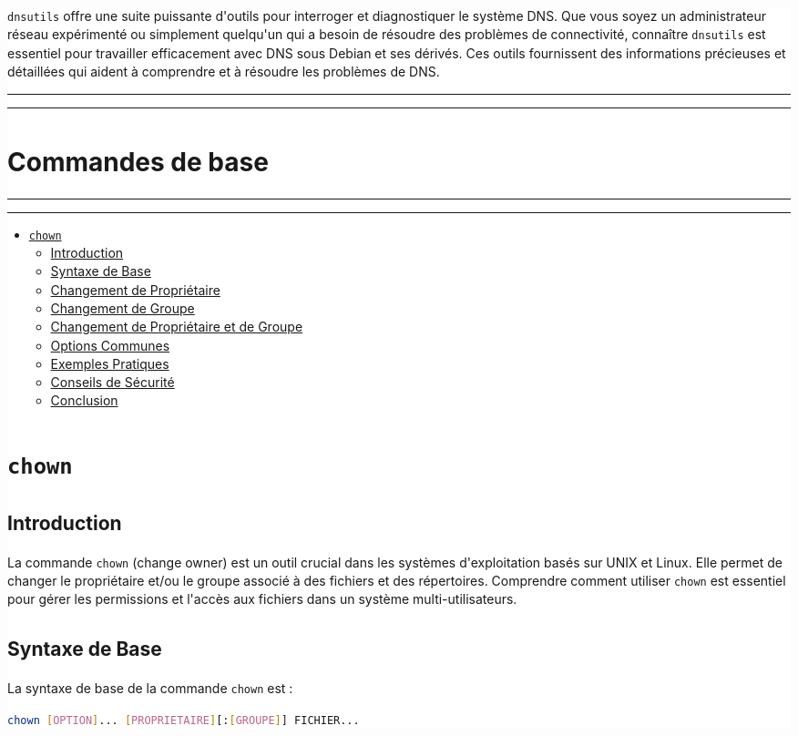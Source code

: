 `dnsutils` offre une suite puissante d'outils pour interroger et diagnostiquer le système DNS. Que vous soyez un administrateur réseau expérimenté ou simplement quelqu'un qui a besoin de résoudre des problèmes de connectivité, connaître `dnsutils` est essentiel pour travailler efficacement avec DNS sous Debian et ses dérivés. Ces outils fournissent des informations précieuses et détaillées qui aident à comprendre et à résoudre les problèmes de DNS.

---





---



# Commandes de base


---





---



- [`chown`](#chown)
  - [Introduction](#introduction)
  - [Syntaxe de Base](#syntaxe-de-base)
  - [Changement de Propriétaire](#changement-de-propriétaire)
  - [Changement de Groupe](#changement-de-groupe)
  - [Changement de Propriétaire et de Groupe](#changement-de-propriétaire-et-de-groupe)
  - [Options Communes](#options-communes)
  - [Exemples Pratiques](#exemples-pratiques)
  - [Conseils de Sécurité](#conseils-de-sécurité)
  - [Conclusion](#conclusion)

# `chown`

## Introduction

La commande `chown` (change owner) est un outil crucial dans les systèmes d'exploitation basés sur UNIX et Linux. Elle permet de changer le propriétaire et/ou le groupe associé à des fichiers et des répertoires. Comprendre comment utiliser `chown` est essentiel pour gérer les permissions et l'accès aux fichiers dans un système multi-utilisateurs.

## Syntaxe de Base

La syntaxe de base de la commande `chown` est :

```bash
chown [OPTION]... [PROPRIETAIRE][:[GROUPE]] FICHIER...
```

